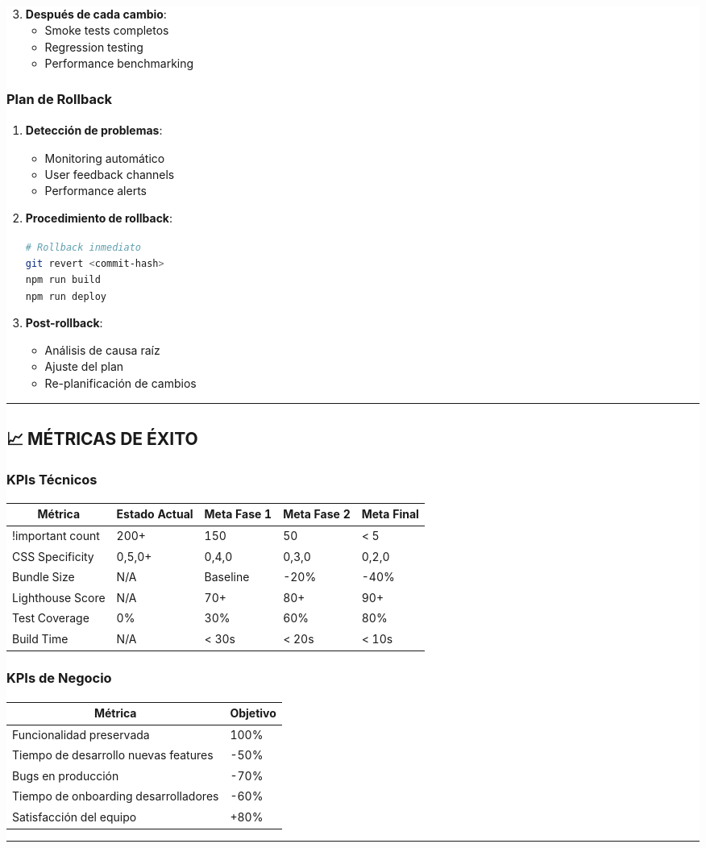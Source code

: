 3. **Después de cada cambio**:
   - Smoke tests completos
   - Regression testing
   - Performance benchmarking

### Plan de Rollback
1. **Detección de problemas**:
   - Monitoring automático
   - User feedback channels
   - Performance alerts

2. **Procedimiento de rollback**:
   ```bash
   # Rollback inmediato
   git revert <commit-hash>
   npm run build
   npm run deploy
   ```

3. **Post-rollback**:
   - Análisis de causa raíz
   - Ajuste del plan
   - Re-planificación de cambios

---

## 📈 MÉTRICAS DE ÉXITO

### KPIs Técnicos
| Métrica | Estado Actual | Meta Fase 1 | Meta Fase 2 | Meta Final |
|---------|---------------|-------------|-------------|------------|
| !important count | 200+ | 150 | 50 | < 5 |
| CSS Specificity | 0,5,0+ | 0,4,0 | 0,3,0 | 0,2,0 |
| Bundle Size | N/A | Baseline | -20% | -40% |
| Lighthouse Score | N/A | 70+ | 80+ | 90+ |
| Test Coverage | 0% | 30% | 60% | 80% |
| Build Time | N/A | < 30s | < 20s | < 10s |

### KPIs de Negocio
| Métrica | Objetivo |
|---------|----------|
| Funcionalidad preservada | 100% |
| Tiempo de desarrollo nuevas features | -50% |
| Bugs en producción | -70% |
| Tiempo de onboarding desarrolladores | -60% |
| Satisfacción del equipo | +80% |

---